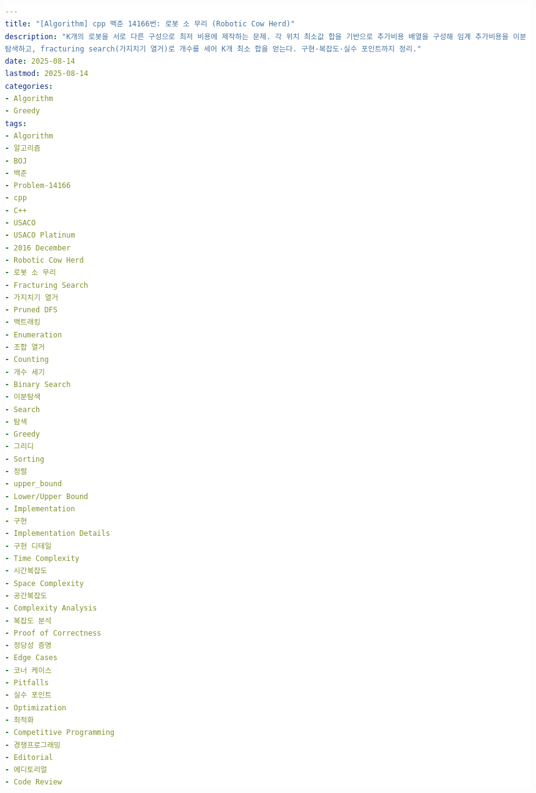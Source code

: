 ```yaml
---
title: "[Algorithm] cpp 백준 14166번: 로봇 소 무리 (Robotic Cow Herd)"
description: "K개의 로봇을 서로 다른 구성으로 최저 비용에 제작하는 문제. 각 위치 최소값 합을 기반으로 추가비용 배열을 구성해 임계 추가비용을 이분탐색하고, fracturing search(가지치기 열거)로 개수를 세어 K개 최소 합을 얻는다. 구현·복잡도·실수 포인트까지 정리."
date: 2025-08-14
lastmod: 2025-08-14
categories:
- Algorithm
- Greedy
tags:
- Algorithm
- 알고리즘
- BOJ
- 백준
- Problem-14166
- cpp
- C++
- USACO
- USACO Platinum
- 2016 December
- Robotic Cow Herd
- 로봇 소 무리
- Fracturing Search
- 가지치기 열거
- Pruned DFS
- 백트래킹
- Enumeration
- 조합 열거
- Counting
- 개수 세기
- Binary Search
- 이분탐색
- Search
- 탐색
- Greedy
- 그리디
- Sorting
- 정렬
- upper_bound
- Lower/Upper Bound
- Implementation
- 구현
- Implementation Details
- 구현 디테일
- Time Complexity
- 시간복잡도
- Space Complexity
- 공간복잡도
- Complexity Analysis
- 복잡도 분석
- Proof of Correctness
- 정당성 증명
- Edge Cases
- 코너 케이스
- Pitfalls
- 실수 포인트
- Optimization
- 최적화
- Competitive Programming
- 경쟁프로그래밍
- Editorial
- 에디토리얼
- Code Review
```